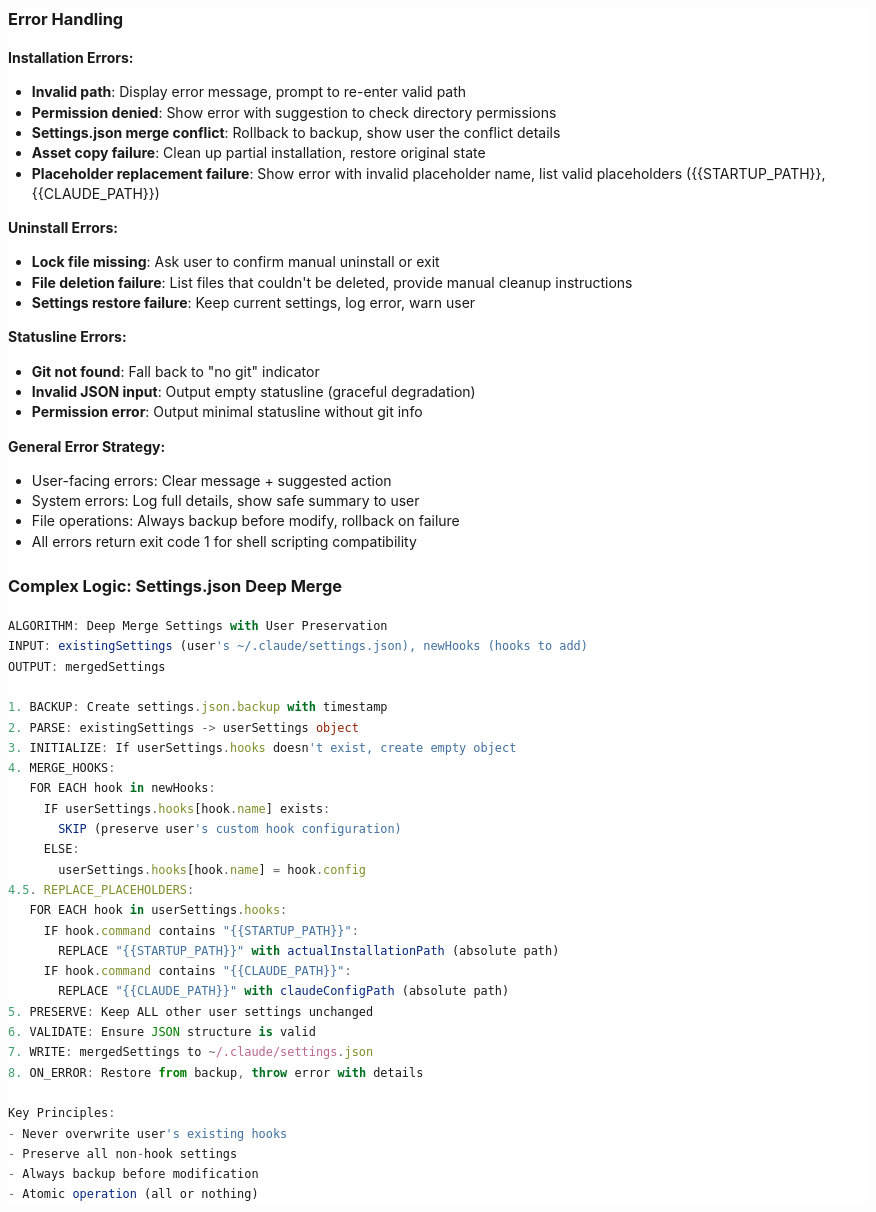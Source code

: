 ### Error Handling

**Installation Errors:**
- **Invalid path**: Display error message, prompt to re-enter valid path
- **Permission denied**: Show error with suggestion to check directory permissions
- **Settings.json merge conflict**: Rollback to backup, show user the conflict details
- **Asset copy failure**: Clean up partial installation, restore original state
- **Placeholder replacement failure**: Show error with invalid placeholder name, list valid placeholders ({{STARTUP_PATH}}, {{CLAUDE_PATH}})

**Uninstall Errors:**
- **Lock file missing**: Ask user to confirm manual uninstall or exit
- **File deletion failure**: List files that couldn't be deleted, provide manual cleanup instructions
- **Settings restore failure**: Keep current settings, log error, warn user

**Statusline Errors:**
- **Git not found**: Fall back to "no git" indicator
- **Invalid JSON input**: Output empty statusline (graceful degradation)
- **Permission error**: Output minimal statusline without git info

**General Error Strategy:**
- User-facing errors: Clear message + suggested action
- System errors: Log full details, show safe summary to user
- File operations: Always backup before modify, rollback on failure
- All errors return exit code 1 for shell scripting compatibility

### Complex Logic: Settings.json Deep Merge

```typescript
ALGORITHM: Deep Merge Settings with User Preservation
INPUT: existingSettings (user's ~/.claude/settings.json), newHooks (hooks to add)
OUTPUT: mergedSettings

1. BACKUP: Create settings.json.backup with timestamp
2. PARSE: existingSettings -> userSettings object
3. INITIALIZE: If userSettings.hooks doesn't exist, create empty object
4. MERGE_HOOKS:
   FOR EACH hook in newHooks:
     IF userSettings.hooks[hook.name] exists:
       SKIP (preserve user's custom hook configuration)
     ELSE:
       userSettings.hooks[hook.name] = hook.config
4.5. REPLACE_PLACEHOLDERS:
   FOR EACH hook in userSettings.hooks:
     IF hook.command contains "{{STARTUP_PATH}}":
       REPLACE "{{STARTUP_PATH}}" with actualInstallationPath (absolute path)
     IF hook.command contains "{{CLAUDE_PATH}}":
       REPLACE "{{CLAUDE_PATH}}" with claudeConfigPath (absolute path)
5. PRESERVE: Keep ALL other user settings unchanged
6. VALIDATE: Ensure JSON structure is valid
7. WRITE: mergedSettings to ~/.claude/settings.json
8. ON_ERROR: Restore from backup, throw error with details

Key Principles:
- Never overwrite user's existing hooks
- Preserve all non-hook settings
- Always backup before modification
- Atomic operation (all or nothing)
```
